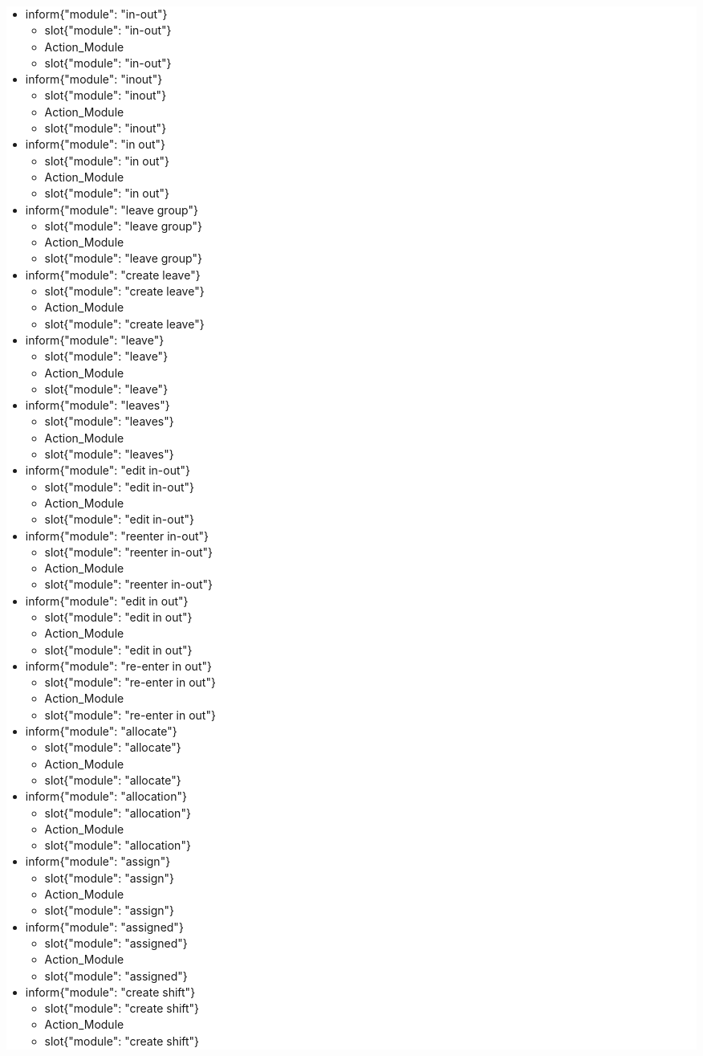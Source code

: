 * inform{"module": "in-out"}
    - slot{"module": "in-out"}
    - Action_Module
    - slot{"module": "in-out"}
* inform{"module": "inout"}
    - slot{"module": "inout"}
    - Action_Module
    - slot{"module": "inout"}
* inform{"module": "in out"}
    - slot{"module": "in out"}
    - Action_Module
    - slot{"module": "in out"}
* inform{"module": "leave group"}
    - slot{"module": "leave group"}
    - Action_Module
    - slot{"module": "leave group"}
* inform{"module": "create leave"}
    - slot{"module": "create leave"}
    - Action_Module
    - slot{"module": "create leave"}
* inform{"module": "leave"}
    - slot{"module": "leave"}
    - Action_Module
    - slot{"module": "leave"}
* inform{"module": "leaves"}
    - slot{"module": "leaves"}
    - Action_Module
    - slot{"module": "leaves"}
* inform{"module": "edit in-out"}
    - slot{"module": "edit in-out"}
    - Action_Module
    - slot{"module": "edit in-out"}
* inform{"module": "reenter in-out"}
    - slot{"module": "reenter in-out"}
    - Action_Module
    - slot{"module": "reenter in-out"}
* inform{"module": "edit in out"}
    - slot{"module": "edit in out"}
    - Action_Module
    - slot{"module": "edit in out"}
* inform{"module": "re-enter in out"}
    - slot{"module": "re-enter in out"}
    - Action_Module
    - slot{"module": "re-enter in out"}
* inform{"module": "allocate"}
    - slot{"module": "allocate"}
    - Action_Module
    - slot{"module": "allocate"}
* inform{"module": "allocation"}
    - slot{"module": "allocation"}
    - Action_Module
    - slot{"module": "allocation"}
* inform{"module": "assign"}
    - slot{"module": "assign"}
    - Action_Module
    - slot{"module": "assign"}
* inform{"module": "assigned"}
    - slot{"module": "assigned"}
    - Action_Module
    - slot{"module": "assigned"}
* inform{"module": "create shift"}
    - slot{"module": "create shift"}
    - Action_Module
    - slot{"module": "create shift"}